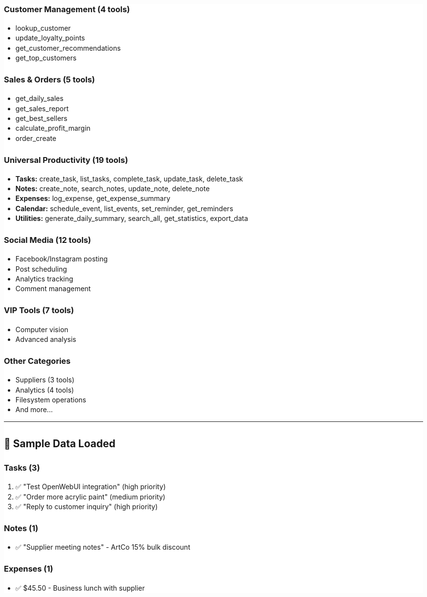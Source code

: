 ### Customer Management (4 tools)
- lookup_customer
- update_loyalty_points
- get_customer_recommendations
- get_top_customers

### Sales & Orders (5 tools)
- get_daily_sales
- get_sales_report
- get_best_sellers
- calculate_profit_margin
- order_create

### Universal Productivity (19 tools)
- **Tasks:** create_task, list_tasks, complete_task, update_task, delete_task
- **Notes:** create_note, search_notes, update_note, delete_note
- **Expenses:** log_expense, get_expense_summary
- **Calendar:** schedule_event, list_events, set_reminder, get_reminders
- **Utilities:** generate_daily_summary, search_all, get_statistics, export_data

### Social Media (12 tools)
- Facebook/Instagram posting
- Post scheduling
- Analytics tracking
- Comment management

### VIP Tools (7 tools)
- Computer vision
- Advanced analysis

### Other Categories
- Suppliers (3 tools)
- Analytics (4 tools)
- Filesystem operations
- And more...

---

## 🧪 Sample Data Loaded

### Tasks (3)
1. ✅ "Test OpenWebUI integration" (high priority)
2. ✅ "Order more acrylic paint" (medium priority)
3. ✅ "Reply to customer inquiry" (high priority)

### Notes (1)
- ✅ "Supplier meeting notes" - ArtCo 15% bulk discount

### Expenses (1)
- ✅ $45.50 - Business lunch with supplier
